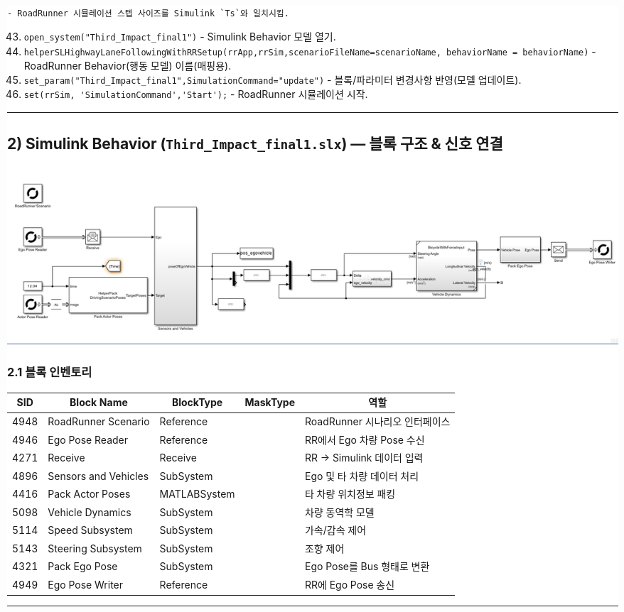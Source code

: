     - RoadRunner 시뮬레이션 스텝 사이즈를 Simulink `Ts`와 일치시킴.
 43. `open_system("Third_Impact_final1")`
    - Simulink Behavior 모델 열기.
 44. `helperSLHighwayLaneFollowingWithRRSetup(rrApp,rrSim,scenarioFileName=scenarioName, behaviorName = behaviorName)`
    - RoadRunner Behavior(행동 모델) 이름(매핑용).
 45. `set_param("Third_Impact_final1",SimulationCommand="update")`
    - 블록/파라미터 변경사항 반영(모델 업데이트).
 47. `set(rrSim, 'SimulationCommand','Start');`
    - RoadRunner 시뮬레이션 시작.
---

## 2) Simulink Behavior (`Third_Impact_final1.slx`) — 블록 구조 & 신호 연결
![alt text](./images/main.png)

### 2.1 블록 인벤토리

| SID | Block Name | BlockType | MaskType | 역할 |
|------|-------------|------------|-----------|------|
| 4948 | RoadRunner Scenario | Reference |  | RoadRunner 시나리오 인터페이스 |
| 4946 | Ego Pose Reader | Reference |  | RR에서 Ego 차량 Pose 수신 |
| 4271 | Receive | Receive |  | RR → Simulink 데이터 입력 |
| 4896 | Sensors and Vehicles | SubSystem |  | Ego 및 타 차량 데이터 처리 |
| 4416 | Pack Actor Poses | MATLABSystem |  | 타 차량 위치정보 패킹 |
| 5098 | Vehicle Dynamics | SubSystem |  | 차량 동역학 모델 |
| 5114 | Speed Subsystem | SubSystem |  | 가속/감속 제어 |
| 5143 | Steering Subsystem | SubSystem |  | 조향 제어 |
| 4321 | Pack Ego Pose | SubSystem |  | Ego Pose를 Bus 형태로 변환 |
| 4949 | Ego Pose Writer | Reference |  | RR에 Ego Pose 송신 |

---